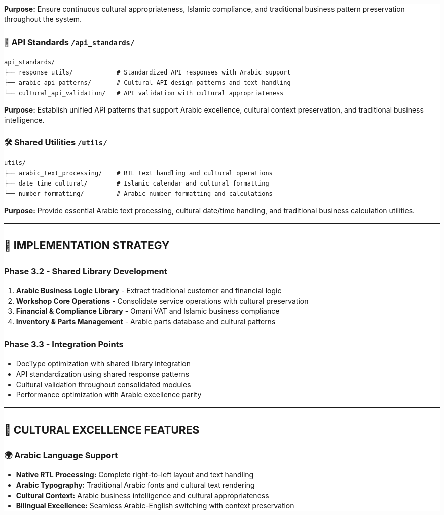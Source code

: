**Purpose:** Ensure continuous cultural appropriateness, Islamic compliance, and traditional business pattern preservation throughout the system.

### **🔌 API Standards** `/api_standards/`
```
api_standards/
├── response_utils/            # Standardized API responses with Arabic support
├── arabic_api_patterns/       # Cultural API design patterns and text handling
└── cultural_api_validation/   # API validation with cultural appropriateness
```

**Purpose:** Establish unified API patterns that support Arabic excellence, cultural context preservation, and traditional business intelligence.

### **🛠️ Shared Utilities** `/utils/`
```
utils/
├── arabic_text_processing/    # RTL text handling and cultural operations
├── date_time_cultural/        # Islamic calendar and cultural formatting
└── number_formatting/         # Arabic number formatting and calculations
```

**Purpose:** Provide essential Arabic text processing, cultural date/time handling, and traditional business calculation utilities.

---

## 🎯 **IMPLEMENTATION STRATEGY**

### **Phase 3.2 - Shared Library Development**
1. **Arabic Business Logic Library** - Extract traditional customer and financial logic
2. **Workshop Core Operations** - Consolidate service operations with cultural preservation
3. **Financial & Compliance Library** - Omani VAT and Islamic business compliance
4. **Inventory & Parts Management** - Arabic parts database and cultural patterns

### **Phase 3.3 - Integration Points**
- DocType optimization with shared library integration
- API standardization using shared response patterns
- Cultural validation throughout consolidated modules
- Performance optimization with Arabic excellence parity

---

## 🌟 **CULTURAL EXCELLENCE FEATURES**

### **🌍 Arabic Language Support**
- **Native RTL Processing:** Complete right-to-left layout and text handling
- **Arabic Typography:** Traditional Arabic fonts and cultural text rendering
- **Cultural Context:** Arabic business intelligence and cultural appropriateness
- **Bilingual Excellence:** Seamless Arabic-English switching with context preservation
